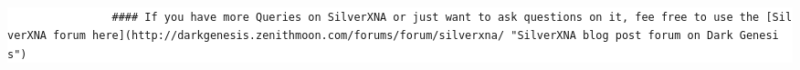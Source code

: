                     
                    #### If you have more Queries on SilverXNA or just want to ask questions on it, fee free to use the [SilverXNA forum here](http://darkgenesis.zenithmoon.com/forums/forum/silverxna/ "SilverXNA blog post forum on Dark Genesis")
                
                
                
            
            
        
        
    
    

